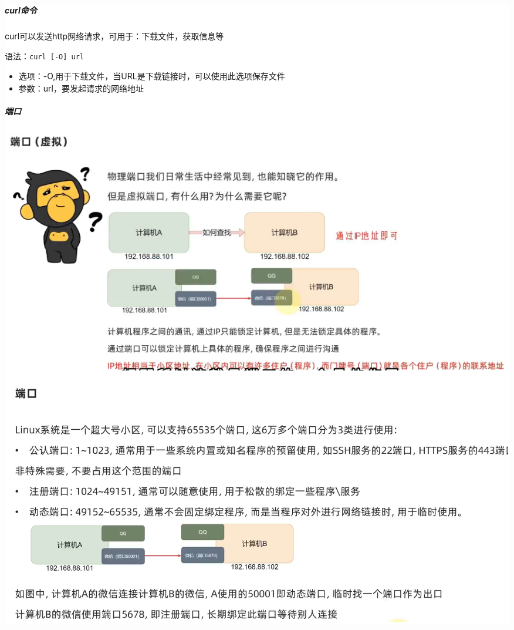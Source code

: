 ##### curl命令

curl可以发送http网络请求，可用于：下载文件，获取信息等

语法：`curl [-O] url`

* 选项：-O,用于下载文件，当URL是下载链接时，可以使用此选项保存文件
* 参数：url，要发起请求的网络地址

##### 端口

![](image\Snipaste_2023-07-07_16-54-26.png)

![](image\Snipaste_2023-07-07_16-55-10.png)
